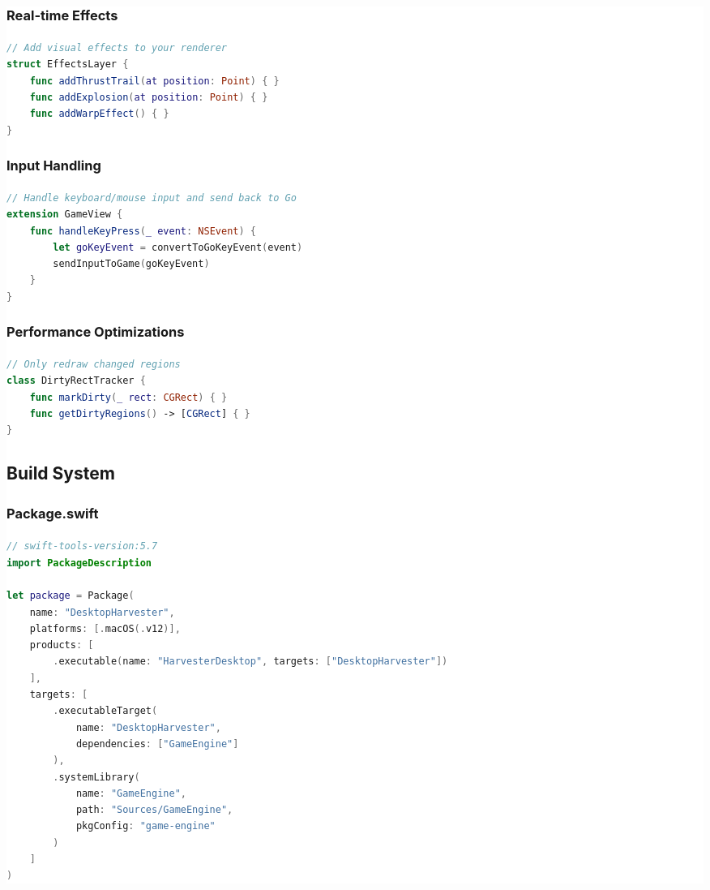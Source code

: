 ### Real-time Effects
```swift
// Add visual effects to your renderer
struct EffectsLayer {
    func addThrustTrail(at position: Point) { }
    func addExplosion(at position: Point) { }
    func addWarpEffect() { }
}
```

### Input Handling
```swift
// Handle keyboard/mouse input and send back to Go
extension GameView {
    func handleKeyPress(_ event: NSEvent) {
        let goKeyEvent = convertToGoKeyEvent(event)
        sendInputToGame(goKeyEvent)
    }
}
```

### Performance Optimizations
```swift
// Only redraw changed regions
class DirtyRectTracker {
    func markDirty(_ rect: CGRect) { }
    func getDirtyRegions() -> [CGRect] { }
}
```

## Build System

### Package.swift
```swift
// swift-tools-version:5.7
import PackageDescription

let package = Package(
    name: "DesktopHarvester",
    platforms: [.macOS(.v12)],
    products: [
        .executable(name: "HarvesterDesktop", targets: ["DesktopHarvester"])
    ],
    targets: [
        .executableTarget(
            name: "DesktopHarvester",
            dependencies: ["GameEngine"]
        ),
        .systemLibrary(
            name: "GameEngine",
            path: "Sources/GameEngine",
            pkgConfig: "game-engine"
        )
    ]
)
```
